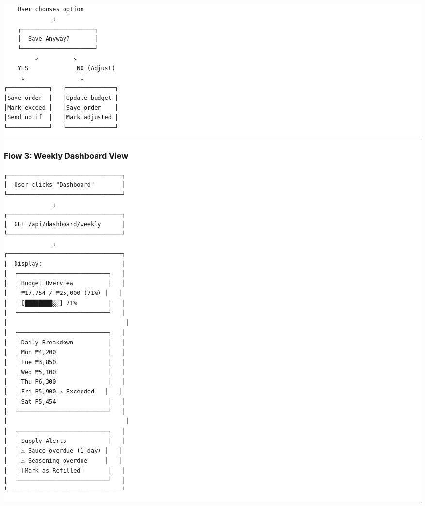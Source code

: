 ```
    User chooses option
              ↓
    ┌─────────────────────┐
    │  Save Anyway?       │
    └─────────────────────┘
         ↙          ↘
    YES              NO (Adjust)
     ↓                ↓
┌────────────┐   ┌──────────────┐
│Save order  │   │Update budget │
│Mark exceed │   │Save order    │
│Send notif  │   │Mark adjusted │
└────────────┘   └──────────────┘
```

---

### Flow 3: Weekly Dashboard View

```
┌─────────────────────────────────┐
│  User clicks "Dashboard"        │
└─────────────────────────────────┘
              ↓
┌─────────────────────────────────┐
│  GET /api/dashboard/weekly      │
└─────────────────────────────────┘
              ↓
┌─────────────────────────────────┐
│  Display:                       │
│  ┌──────────────────────────┐   │
│  │ Budget Overview          │   │
│  │ ₱17,754 / ₱25,000 (71%) │   │
│  │ [████████░░] 71%         │   │
│  └──────────────────────────┘   │
│                                  │
│  ┌──────────────────────────┐   │
│  │ Daily Breakdown          │   │
│  │ Mon ₱4,200               │   │
│  │ Tue ₱3,850               │   │
│  │ Wed ₱5,100               │   │
│  │ Thu ₱6,300               │   │
│  │ Fri ₱5,900 ⚠️ Exceeded   │   │
│  │ Sat ₱5,454               │   │
│  └──────────────────────────┘   │
│                                  │
│  ┌──────────────────────────┐   │
│  │ Supply Alerts            │   │
│  │ ⚠️ Sauce overdue (1 day) │   │
│  │ ⚠️ Seasoning overdue     │   │
│  │ [Mark as Refilled]       │   │
│  └──────────────────────────┘   │
└─────────────────────────────────┘
```

---
